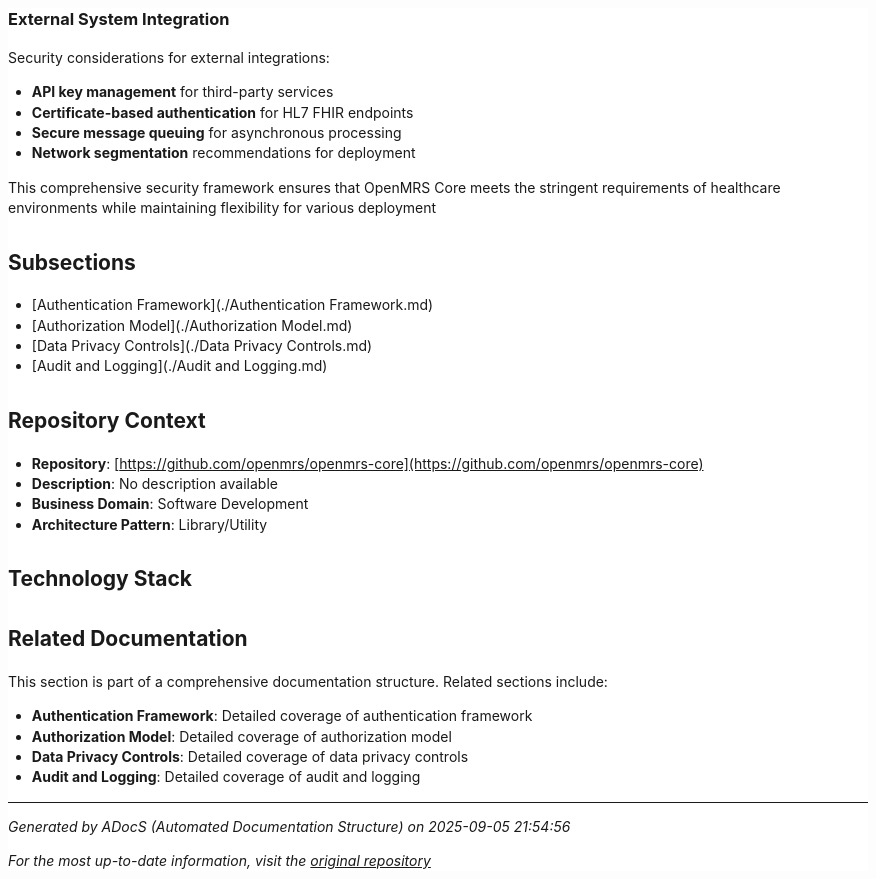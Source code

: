 ### External System Integration

Security considerations for external integrations:

- **API key management** for third-party services
- **Certificate-based authentication** for HL7 FHIR endpoints
- **Secure message queuing** for asynchronous processing
- **Network segmentation** recommendations for deployment

This comprehensive security framework ensures that OpenMRS Core meets the stringent requirements of healthcare environments while maintaining flexibility for various deployment

## Subsections

- [Authentication Framework](./Authentication Framework.md)
- [Authorization Model](./Authorization Model.md)
- [Data Privacy Controls](./Data Privacy Controls.md)
- [Audit and Logging](./Audit and Logging.md)

## Repository Context

- **Repository**: [https://github.com/openmrs/openmrs-core](https://github.com/openmrs/openmrs-core)
- **Description**: No description available
- **Business Domain**: Software Development
- **Architecture Pattern**: Library/Utility

## Technology Stack

## Related Documentation

This section is part of a comprehensive documentation structure. Related sections include:

- **Authentication Framework**: Detailed coverage of authentication framework
- **Authorization Model**: Detailed coverage of authorization model
- **Data Privacy Controls**: Detailed coverage of data privacy controls
- **Audit and Logging**: Detailed coverage of audit and logging

---

*Generated by ADocS (Automated Documentation Structure) on 2025-09-05 21:54:56*

*For the most up-to-date information, visit the [original repository](https://github.com/openmrs/openmrs-core)*